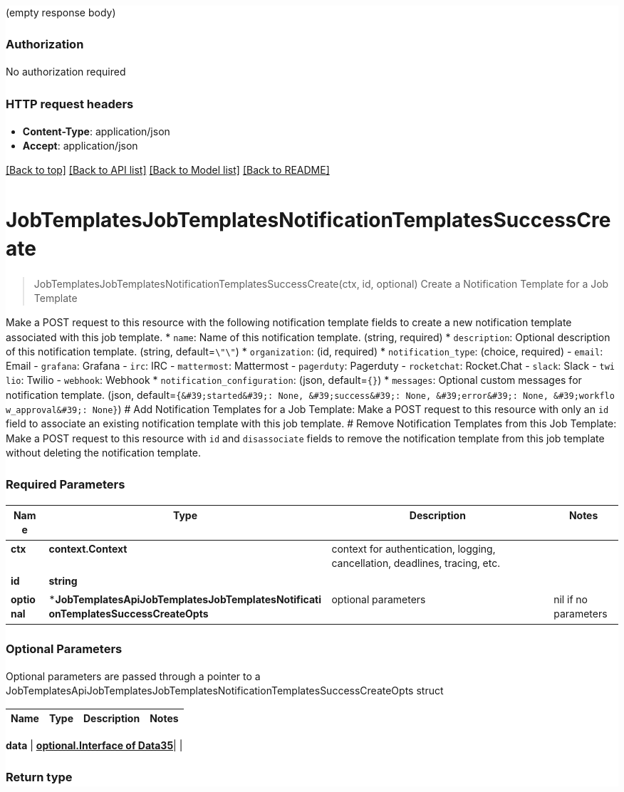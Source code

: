  (empty response body)

### Authorization

No authorization required

### HTTP request headers

 - **Content-Type**: application/json
 - **Accept**: application/json

[[Back to top]](#) [[Back to API list]](../README.md#documentation-for-api-endpoints) [[Back to Model list]](../README.md#documentation-for-models) [[Back to README]](../README.md)

# **JobTemplatesJobTemplatesNotificationTemplatesSuccessCreate**
> JobTemplatesJobTemplatesNotificationTemplatesSuccessCreate(ctx, id, optional)
 Create a Notification Template for a Job Template

 Make a POST request to this resource with the following notification template fields to create a new notification template associated with this job template.          * `name`: Name of this notification template. (string, required) * `description`: Optional description of this notification template. (string, default=`\"\"`) * `organization`:  (id, required) * `notification_type`:  (choice, required)     - `email`: Email     - `grafana`: Grafana     - `irc`: IRC     - `mattermost`: Mattermost     - `pagerduty`: Pagerduty     - `rocketchat`: Rocket.Chat     - `slack`: Slack     - `twilio`: Twilio     - `webhook`: Webhook * `notification_configuration`:  (json, default=`{}`) * `messages`: Optional custom messages for notification template. (json, default=`{&#39;started&#39;: None, &#39;success&#39;: None, &#39;error&#39;: None, &#39;workflow_approval&#39;: None}`)         # Add Notification Templates for a Job Template:  Make a POST request to this resource with only an `id` field to associate an existing notification template with this job template.  # Remove Notification Templates from this Job Template:  Make a POST request to this resource with `id` and `disassociate` fields to remove the notification template from this job template  without deleting the notification template.

### Required Parameters

Name | Type | Description  | Notes
------------- | ------------- | ------------- | -------------
 **ctx** | **context.Context** | context for authentication, logging, cancellation, deadlines, tracing, etc.
  **id** | **string**|  | 
 **optional** | ***JobTemplatesApiJobTemplatesJobTemplatesNotificationTemplatesSuccessCreateOpts** | optional parameters | nil if no parameters

### Optional Parameters
Optional parameters are passed through a pointer to a JobTemplatesApiJobTemplatesJobTemplatesNotificationTemplatesSuccessCreateOpts struct

Name | Type | Description  | Notes
------------- | ------------- | ------------- | -------------

 **data** | [**optional.Interface of Data35**](Data35.md)|  | 

### Return type
